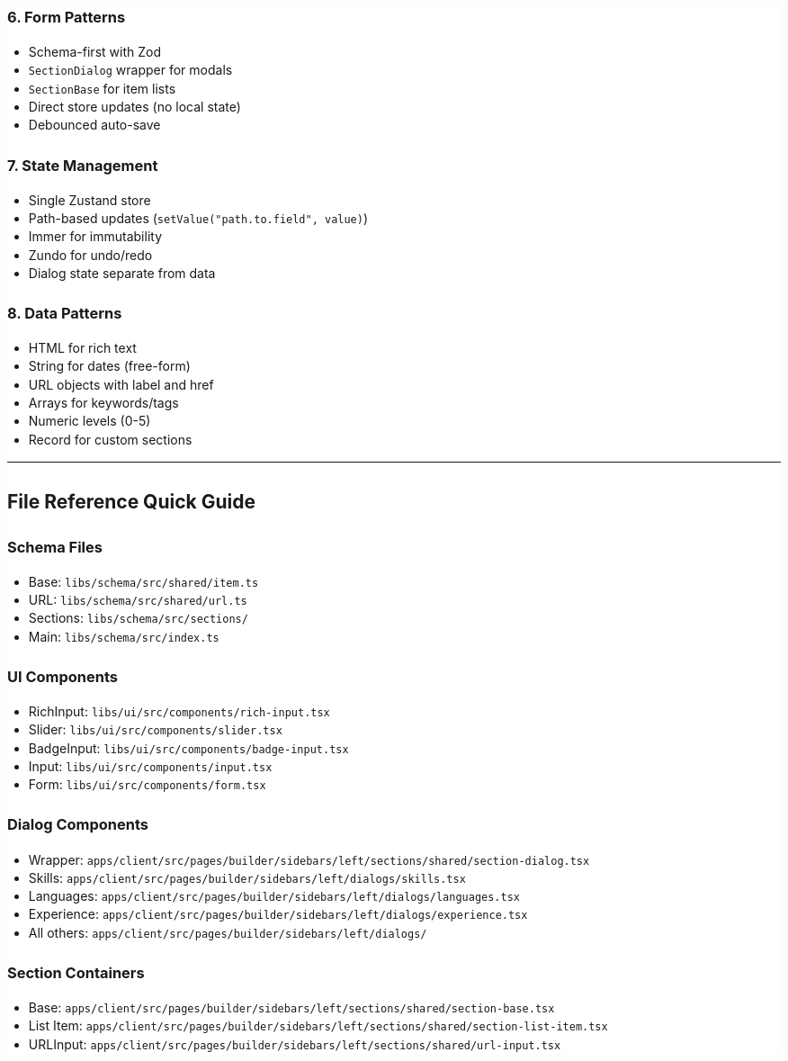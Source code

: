 ### 6. Form Patterns
- Schema-first with Zod
- `SectionDialog` wrapper for modals
- `SectionBase` for item lists
- Direct store updates (no local state)
- Debounced auto-save

### 7. State Management
- Single Zustand store
- Path-based updates (`setValue("path.to.field", value)`)
- Immer for immutability
- Zundo for undo/redo
- Dialog state separate from data

### 8. Data Patterns
- HTML for rich text
- String for dates (free-form)
- URL objects with label and href
- Arrays for keywords/tags
- Numeric levels (0-5)
- Record for custom sections

---

## File Reference Quick Guide

### Schema Files
- Base: `libs/schema/src/shared/item.ts`
- URL: `libs/schema/src/shared/url.ts`
- Sections: `libs/schema/src/sections/`
- Main: `libs/schema/src/index.ts`

### UI Components
- RichInput: `libs/ui/src/components/rich-input.tsx`
- Slider: `libs/ui/src/components/slider.tsx`
- BadgeInput: `libs/ui/src/components/badge-input.tsx`
- Input: `libs/ui/src/components/input.tsx`
- Form: `libs/ui/src/components/form.tsx`

### Dialog Components
- Wrapper: `apps/client/src/pages/builder/sidebars/left/sections/shared/section-dialog.tsx`
- Skills: `apps/client/src/pages/builder/sidebars/left/dialogs/skills.tsx`
- Languages: `apps/client/src/pages/builder/sidebars/left/dialogs/languages.tsx`
- Experience: `apps/client/src/pages/builder/sidebars/left/dialogs/experience.tsx`
- All others: `apps/client/src/pages/builder/sidebars/left/dialogs/`

### Section Containers
- Base: `apps/client/src/pages/builder/sidebars/left/sections/shared/section-base.tsx`
- List Item: `apps/client/src/pages/builder/sidebars/left/sections/shared/section-list-item.tsx`
- URLInput: `apps/client/src/pages/builder/sidebars/left/sections/shared/url-input.tsx`
